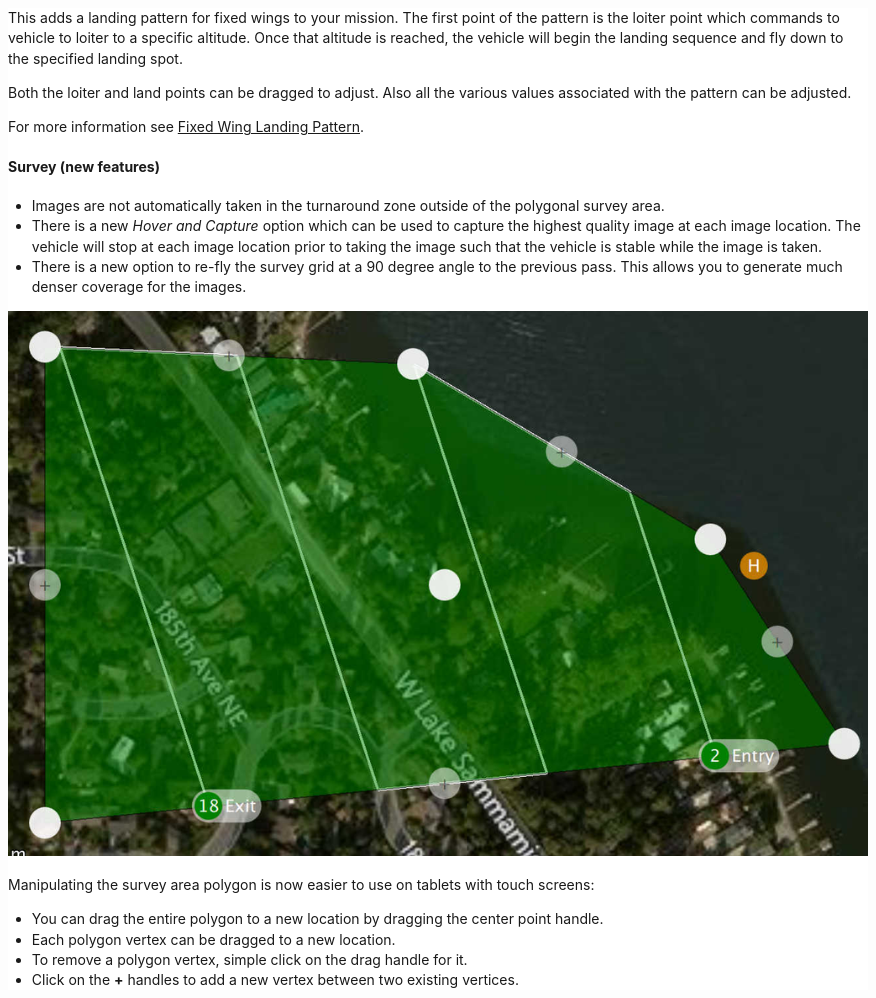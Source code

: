 This adds a landing pattern for fixed wings to your mission.
The first point of the pattern is the loiter point which commands to vehicle to loiter to a specific altitude.
Once that altitude is reached, the vehicle will begin the landing sequence and fly down to the specified landing spot.

Both the loiter and land points can be dragged to adjust.
Also all the various values associated with the pattern can be adjusted.

For more information see [Fixed Wing Landing Pattern](../plan_view/pattern_fixed_wing_landing.md).

#### Survey (new features)

- Images are not automatically taken in the turnaround zone outside of the polygonal survey area.
- There is a new _Hover and Capture_ option which can be used to capture the highest quality image at each image location. The vehicle will stop at each image location prior to taking the image such that the vehicle is stable while the image is taken.
- There is a new option to re-fly the survey grid at a 90 degree angle to the previous pass. This allows you to generate much denser coverage for the images.

![](../../../assets/plan/polygon_edit.jpg)

Manipulating the survey area polygon is now easier to use on tablets with touch screens:

- You can drag the entire polygon to a new location by dragging the center point handle.
- Each polygon vertex can be dragged to a new location.
- To remove a polygon vertex, simple click on the drag handle for it.
- Click on the **+** handles to add a new vertex between two existing vertices.
